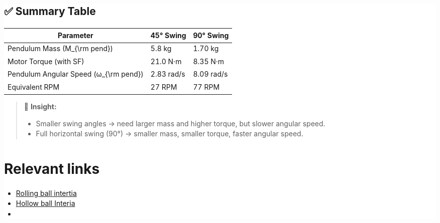 
## ✅ Summary Table

| Parameter | 45° Swing | 90° Swing |
|-----------|-----------|-----------|
| Pendulum Mass \(M_{\rm pend}\) | 5.8 kg | 1.70 kg |
| Motor Torque (with SF) | 21.0 N·m | 8.35 N·m |
| Pendulum Angular Speed \(ω_{\rm pend}\) | 2.83 rad/s | 8.09 rad/s |
| Equivalent RPM | 27 RPM | 77 RPM |

> 🔹 **Insight:**  
> - Smaller swing angles → need larger mass and higher torque, but slower angular speed.  
> - Full horizontal swing (90°) → smaller mass, smaller torque, faster angular speed.


# Relevant links

- [Rolling ball intertia](http://hyperphysics.phy-astr.gsu.edu/hbase/rotwe.html)
- [Hollow ball Interia](https://images.squarespace-cdn.com/content/v1/58757ed7f5e231cc32494a1b/1507333885709-Y85UDFNJZNJOU1YR52MJ/rotational+inertiaimg.jpg)
- []()